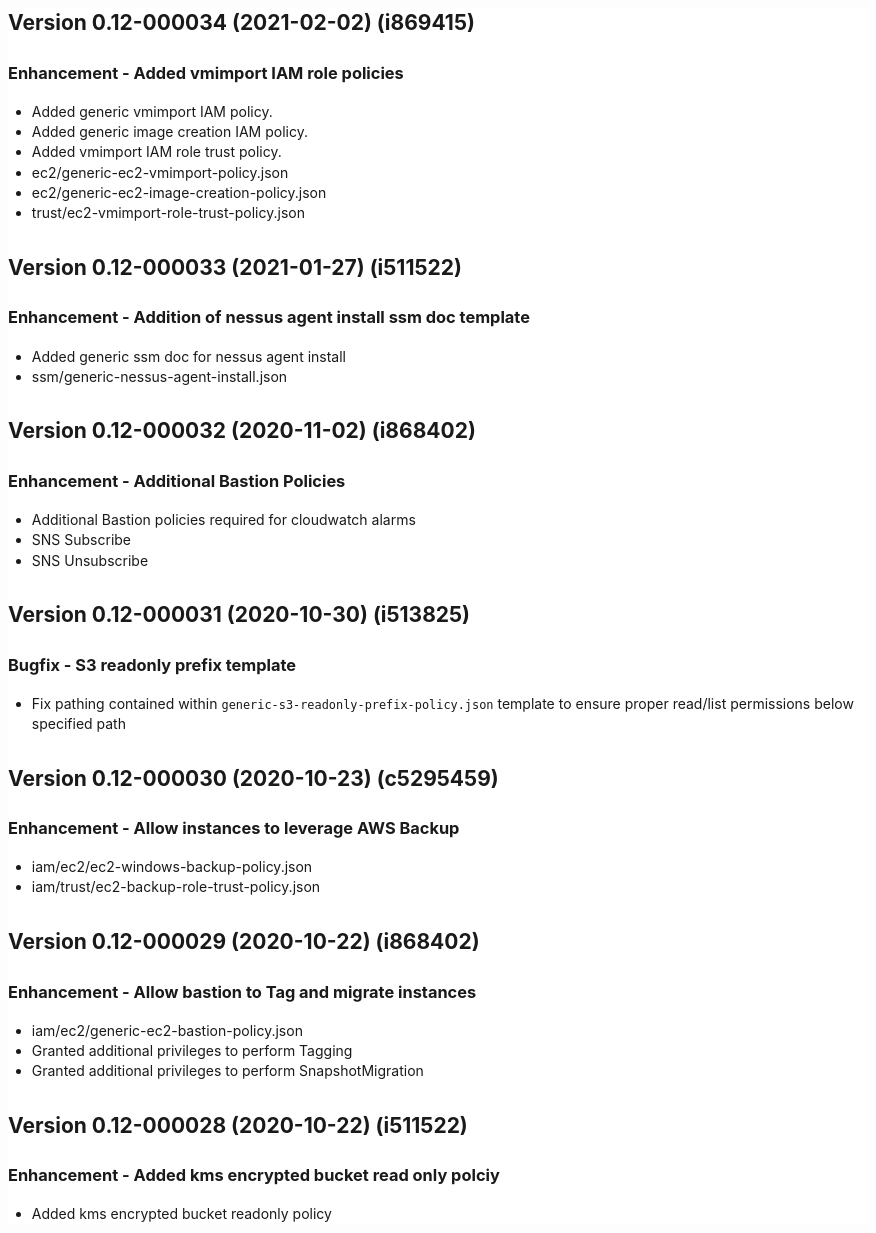 ## Version 0.12-000034 (2021-02-02) (i869415)
### Enhancement - Added vmimport IAM role policies
* Added generic vmimport IAM policy.
* Added generic image creation IAM policy.
* Added vmimport IAM role trust policy.
* ec2/generic-ec2-vmimport-policy.json
* ec2/generic-ec2-image-creation-policy.json
* trust/ec2-vmimport-role-trust-policy.json

## Version 0.12-000033 (2021-01-27) (i511522)
### Enhancement - Addition of nessus agent install ssm doc template
* Added generic ssm doc for nessus agent install
* ssm/generic-nessus-agent-install.json

## Version 0.12-000032 (2020-11-02) (i868402)
### Enhancement - Additional Bastion Policies
* Additional Bastion policies required for cloudwatch alarms
* SNS Subscribe
* SNS Unsubscribe

## Version 0.12-000031 (2020-10-30) (i513825)
### Bugfix - S3 readonly prefix template
* Fix pathing contained within `generic-s3-readonly-prefix-policy.json` template to ensure proper read/list permissions below specified path

## Version 0.12-000030 (2020-10-23) (c5295459)
### Enhancement - Allow instances to leverage AWS Backup
* iam/ec2/ec2-windows-backup-policy.json
* iam/trust/ec2-backup-role-trust-policy.json

## Version 0.12-000029 (2020-10-22) (i868402)
### Enhancement - Allow bastion to Tag and migrate instances
* iam/ec2/generic-ec2-bastion-policy.json
* Granted additional privileges to perform Tagging
* Granted additional privileges to perform SnapshotMigration

## Version 0.12-000028 (2020-10-22) (i511522)
### Enhancement - Added kms encrypted bucket read only polciy
* Added kms encrypted bucket readonly policy
